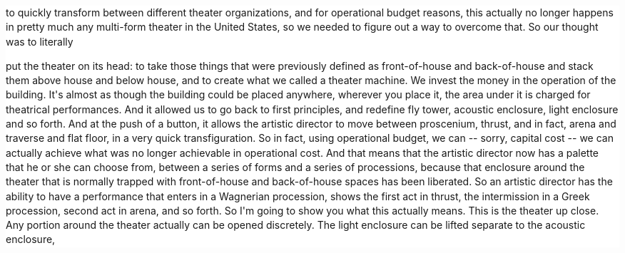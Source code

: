 to quickly transform
between different theater organizations,
and for operational budget reasons,
this actually no longer
happens in pretty much
any multi-form theater
in the United States,
so we needed to figure out
a way to overcome that.
So our thought was to literally

put the theater on its head:
to take those things
that were previously defined
as front-of-house and back-of-house
and stack them above house
and below house,
and to create what we called
a theater machine.
We invest the money
in the operation of the building.
It&#39;s almost as though the building
could be placed anywhere,
wherever you place it,
the area under it is charged
for theatrical performances.
And it allowed us to go back
to first principles,
and redefine fly tower, acoustic
enclosure, light enclosure and so forth.
And at the push of a button,
it allows the artistic director
to move between proscenium, thrust,
and in fact, arena
and traverse and flat floor,
in a very quick transfiguration.
So in fact, using
operational budget, we can --
sorry, capital cost --
we can actually achieve
what was no longer achievable
in operational cost.
And that means that the artistic director
now has a palette that he or she
can choose from,
between a series of forms
and a series of processions,
because that enclosure around the theater
that is normally trapped
with front-of-house and back-of-house
spaces has been liberated.
So an artistic director has the ability
to have a performance
that enters in a Wagnerian procession,
shows the first act in thrust,
the intermission in a Greek procession,
second act in arena, and so forth.
So I&#39;m going to show you
what this actually means.
This is the theater up close.
Any portion around the theater
actually can be opened discretely.
The light enclosure can be lifted
separate to the acoustic enclosure,